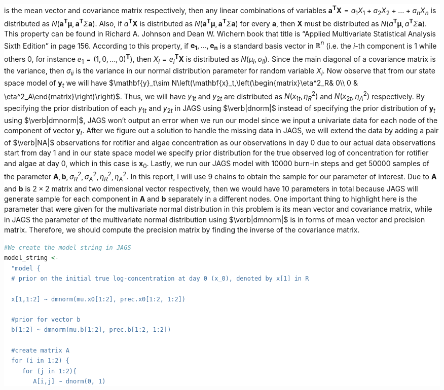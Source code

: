 is the mean vector and covariance matrix respectively, then any linear
combinations of variables
$\pmb{a}^\mathbf{T}\pmb{X} = a_1X_1+a_2X_2+\dots+a_nX_n$ is distributed
as
$N\left(\pmb{a}^\mathbf{T}\pmb{\mu},\pmb{a}^\mathbf{T}\Sigma\pmb{a}\right).$
Also, if $a^\mathbf{T}\mathbf{X}$ is distributed as
$N\left(\pmb{a}^\mathbf{T}\pmb{\mu},\pmb{a}^\mathbf{T}\Sigma\pmb{a}\right)$
for every $\pmb{a}$, then $\mathbf{X}$ must be distributed as
$N\left(a^\mathbf{T}\pmb{\mu}, a^\mathbf{T}\Sigma\pmb{a}\right)$. This
property can be found in Richard A. Johnson and Dean W. Wichern book
that title is “Applied Multivariate Statistical Analysis Sixth Edition”
in page 156. According to this property, if $\pmb{e_1},\dots,\pmb{e_n}$
is a standard basis vector in $\mathbb{R}^n$ (i.e. the $i$-th component
is 1 while others 0, for instance $e_1 = (1,0,\dots,0)^\mathbf{T}$),
then $X_i = e_i^\mathbf{T}\mathbf{X}$ is distributed as
$N\left(\mu_i,\sigma_{ii}\right)$. Since the main diagonal of a
covariance matrix is the variance, then $\sigma_{ii}$ is the variance in
our normal distribution parameter for random variable $X_i$. Now observe
that from our state space model of $\mathbf{y}_t$ we will have
$\mathbf{y}_t\sim N\left(\mathbf{x}_t,\left(\begin{matrix}\eta^2_R& 0\\ 0 & \eta^2_A\end{matrix}\right)\right)$.
Thus, we will have $y_{1t}$ and $y_{2t}$ are distributed as
$N\left(x_{1t},\eta^2_R\right)$ and $N\left(x_{2t},\eta^2_A\right)$
respectively. By specifying the prior distribution of each $y_{1t}$ and
$y_{2t}$ in JAGS using $\verb|dnorm|$ instead of specifying the prior
distribution of $\mathbf{y}_t$ using $\verb|dmnorm|$, JAGS won’t output
an error when we run our model since we input a univariate data for each
node of the component of vector $\mathbf{y}_t$. After we figure out a
solution to handle the missing data in JAGS, we will extend the data by
adding a pair of $\verb|NA|$ observations for rotifier and algae
concentration as our observations in day 0 due to our actual data
observations start from day 1 and in our state space model we specify
prior distribution for the true observed log of concentration for
rotifier and algae at day 0, which in this case is $\mathbf{x}_0$.
Lastly, we run our JAGS model with 10000 burn-in steps and get 50000
samples of the parameter
$\mathbf{A}, \mathbf{b}, \sigma_R^2, \sigma_A^2, \eta_R^2, \eta_A^2$. In
this report, I will use 9 chains to obtain the sample for our parameter
of interest. Due to $\mathbf{A}$ and $\mathbf{b}$ is $2\times2$ matrix
and two dimensional vector respectively, then we would have 10
parameters in total because JAGS will generate sample for each component
in $\mathbf{A}$ and $\mathbf{b}$ separately in a different nodes. One
important thing to highlight here is the parameter that were given for
the multivariate normal distribution in this problem is its mean vector
and covariance matrix, while in JAGS the parameter of the multivariate
normal distribution using $\verb|dmnorm|$ is in forms of mean vector and
precision matrix. Therefore, we should compute the precision matrix by
finding the inverse of the covariance matrix.

``` r
#We create the model string in JAGS
model_string <-   
  "model {
  # prior on the initial true log-concentration at day 0 (x_0), denoted by x[1] in R
  
  x[1,1:2] ~ dmnorm(mu.x0[1:2], prec.x0[1:2, 1:2])
  
  #prior for vector b
  b[1:2] ~ dmnorm(mu.b[1:2], prec.b[1:2, 1:2])
  
  #create matrix A
  for (i in 1:2) {
     for (j in 1:2){
        A[i,j] ~ dnorm(0, 1)
```